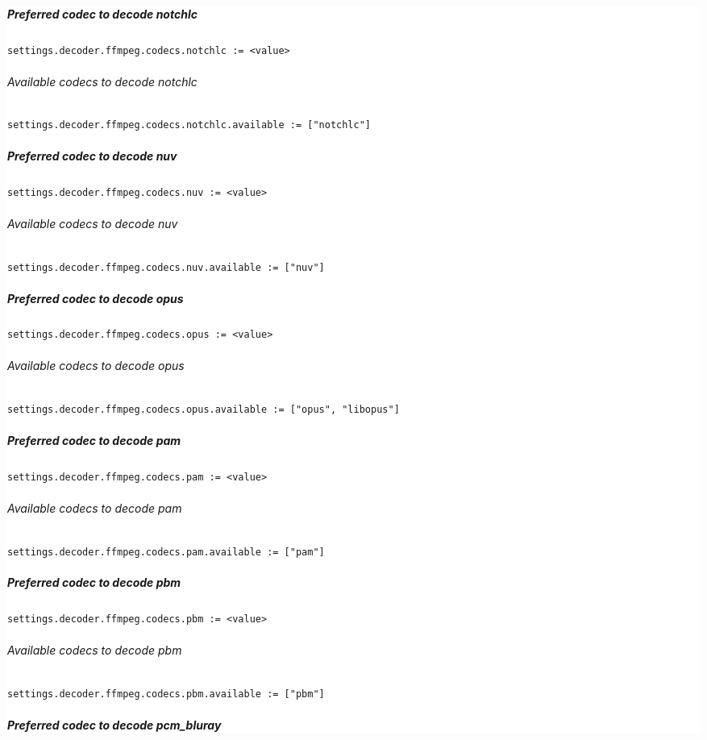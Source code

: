 ##### Preferred codec to decode notchlc

```liquidsoap
settings.decoder.ffmpeg.codecs.notchlc := <value>
```

###### Available codecs to decode notchlc

```liquidsoap
settings.decoder.ffmpeg.codecs.notchlc.available := ["notchlc"]
```

##### Preferred codec to decode nuv

```liquidsoap
settings.decoder.ffmpeg.codecs.nuv := <value>
```

###### Available codecs to decode nuv

```liquidsoap
settings.decoder.ffmpeg.codecs.nuv.available := ["nuv"]
```

##### Preferred codec to decode opus

```liquidsoap
settings.decoder.ffmpeg.codecs.opus := <value>
```

###### Available codecs to decode opus

```liquidsoap
settings.decoder.ffmpeg.codecs.opus.available := ["opus", "libopus"]
```

##### Preferred codec to decode pam

```liquidsoap
settings.decoder.ffmpeg.codecs.pam := <value>
```

###### Available codecs to decode pam

```liquidsoap
settings.decoder.ffmpeg.codecs.pam.available := ["pam"]
```

##### Preferred codec to decode pbm

```liquidsoap
settings.decoder.ffmpeg.codecs.pbm := <value>
```

###### Available codecs to decode pbm

```liquidsoap
settings.decoder.ffmpeg.codecs.pbm.available := ["pbm"]
```

##### Preferred codec to decode pcm_bluray
